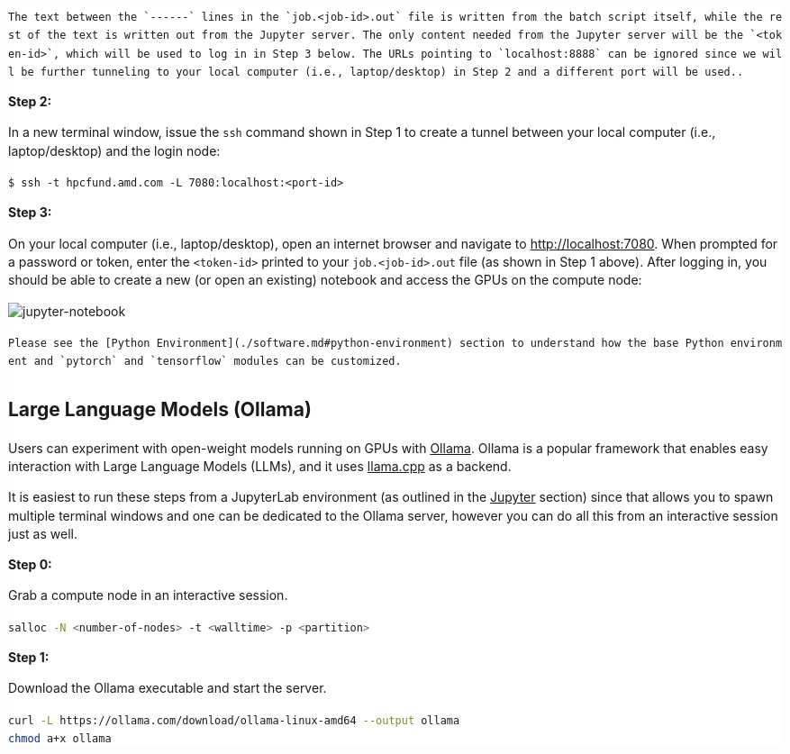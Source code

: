 ```{note}
The text between the `------` lines in the `job.<job-id>.out` file is written from the batch script itself, while the rest of the text is written out from the Jupyter server. The only content needed from the Jupyter server will be the `<token-id>`, which will be used to log in in Step 3 below. The URLs pointing to `localhost:8888` can be ignored since we will be further tunneling to your local computer (i.e., laptop/desktop) in Step 2 and a different port will be used..
```

**Step 2:**

In a new terminal window, issue the `ssh` command shown in Step 1 to create a tunnel between your local computer (i.e., laptop/desktop) and the login node:

```
$ ssh -t hpcfund.amd.com -L 7080:localhost:<port-id>
```

**Step 3:**

On your local computer (i.e., laptop/desktop), open an internet browser and
navigate to [http://localhost:7080](http://localhost:7080). When prompted for a
password or token, enter the `<token-id>` printed to your `job.<job-id>.out`
file (as shown in Step 1 above). After logging in, you should be able to create
a new (or open an existing) notebook and access the GPUs on the compute node:

![jupyter-notebook](images/jupyter-notebook-gpus.PNG)

```{tip}
Please see the [Python Environment](./software.md#python-environment) section to understand how the base Python environment and `pytorch` and `tensorflow` modules can be customized.
```

## Large Language Models (Ollama)

Users can experiment with open-weight models running on GPUs with [Ollama](https://ollama.com/). Ollama is a popular framework that enables easy interaction with Large Language Models (LLMs), and it uses [llama.cpp](https://github.com/ggerganov/llama.cpp) as a backend.

It is easiest to run these steps from a JupyterLab environment (as outlined in the [Jupyter](#jupyter) section) since that allows you to spawn multiple terminal windows and one can be dedicated to the Ollama server, however you can do all this from an interactive session just as well.

**Step 0:**

Grab a compute node in an interactive session.

```bash
salloc -N <number-of-nodes> -t <walltime> -p <partition>
```

**Step 1:**

Download the Ollama executable and start the server.

```bash
curl -L https://ollama.com/download/ollama-linux-amd64 --output ollama
chmod a+x ollama
```
